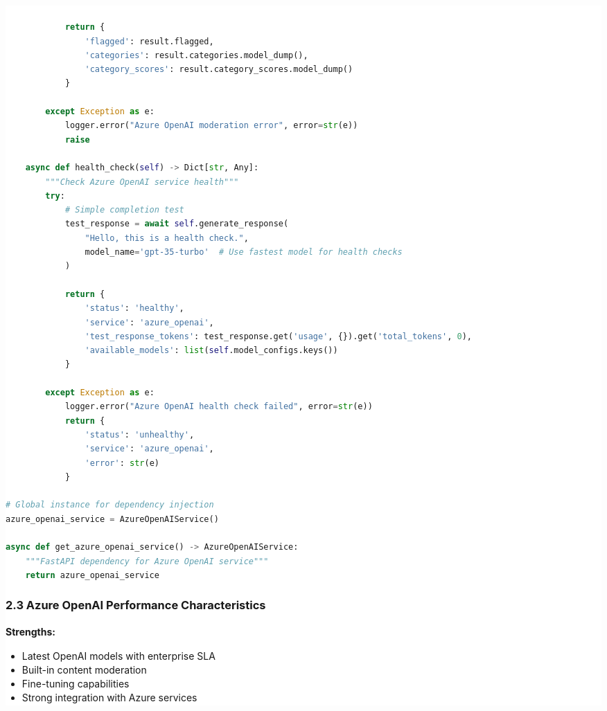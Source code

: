 ```python
            
            return {
                'flagged': result.flagged,
                'categories': result.categories.model_dump(),
                'category_scores': result.category_scores.model_dump()
            }
            
        except Exception as e:
            logger.error("Azure OpenAI moderation error", error=str(e))
            raise
    
    async def health_check(self) -> Dict[str, Any]:
        """Check Azure OpenAI service health"""
        try:
            # Simple completion test
            test_response = await self.generate_response(
                "Hello, this is a health check.",
                model_name='gpt-35-turbo'  # Use fastest model for health checks
            )
            
            return {
                'status': 'healthy',
                'service': 'azure_openai',
                'test_response_tokens': test_response.get('usage', {}).get('total_tokens', 0),
                'available_models': list(self.model_configs.keys())
            }
            
        except Exception as e:
            logger.error("Azure OpenAI health check failed", error=str(e))
            return {
                'status': 'unhealthy',
                'service': 'azure_openai',
                'error': str(e)
            }

# Global instance for dependency injection
azure_openai_service = AzureOpenAIService()

async def get_azure_openai_service() -> AzureOpenAIService:
    """FastAPI dependency for Azure OpenAI service"""
    return azure_openai_service
```

### 2.3 Azure OpenAI Performance Characteristics

**Strengths:**
- Latest OpenAI models with enterprise SLA
- Built-in content moderation
- Fine-tuning capabilities
- Strong integration with Azure services
